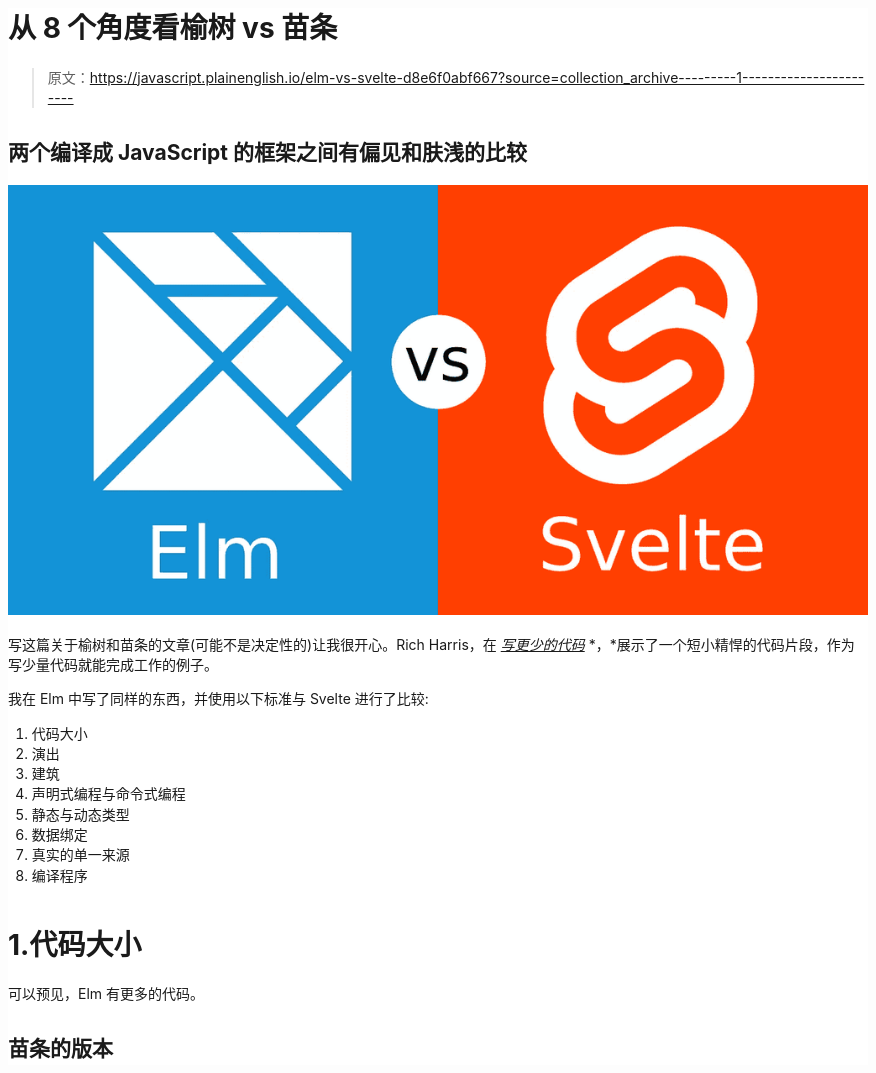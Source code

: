 # 从 8 个角度看榆树 vs 苗条

> 原文：<https://javascript.plainenglish.io/elm-vs-svelte-d8e6f0abf667?source=collection_archive---------1----------------------->

## 两个编译成 JavaScript 的框架之间有偏见和肤浅的比较

![](img/8200df4e79ee5c7d686c36e4546530c3.png)

写这篇关于榆树和苗条的文章(可能不是决定性的)让我很开心。Rich Harris，在 [*写更少的代码*](https://svelte.dev/blog/write-less-code) *，*展示了一个短小精悍的代码片段，作为写少量代码就能完成工作的例子。

我在 Elm 中写了同样的东西，并使用以下标准与 Svelte 进行了比较:

1.  代码大小
2.  演出
3.  建筑
4.  声明式编程与命令式编程
5.  静态与动态类型
6.  数据绑定
7.  真实的单一来源
8.  编译程序

# 1.代码大小

可以预见，Elm 有更多的代码。

## 苗条的版本
